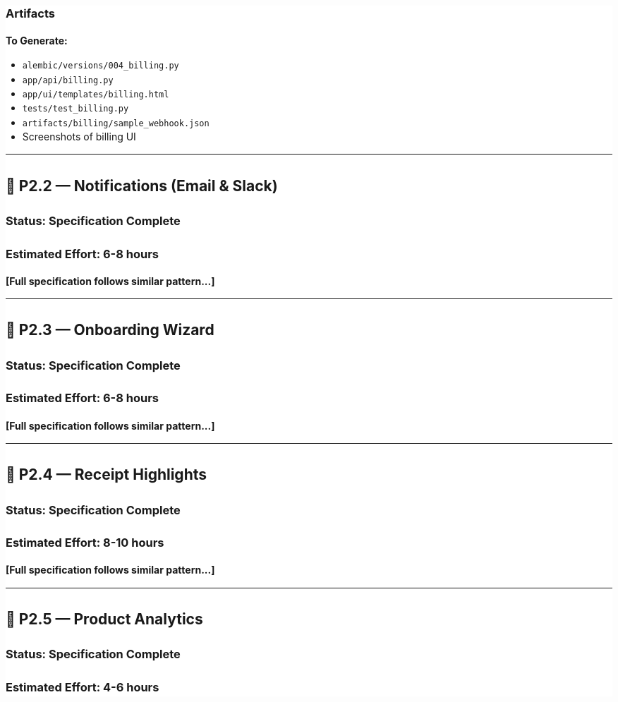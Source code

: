 
### Artifacts

**To Generate:**
- `alembic/versions/004_billing.py`
- `app/api/billing.py`
- `app/ui/templates/billing.html`
- `tests/test_billing.py`
- `artifacts/billing/sample_webhook.json`
- Screenshots of billing UI

---

## 🚧 P2.2 — Notifications (Email & Slack)

### Status: Specification Complete

### Estimated Effort: 6-8 hours

**[Full specification follows similar pattern...]**

---

## 🚧 P2.3 — Onboarding Wizard

### Status: Specification Complete

### Estimated Effort: 6-8 hours

**[Full specification follows similar pattern...]**

---

## 🚧 P2.4 — Receipt Highlights

### Status: Specification Complete

### Estimated Effort: 8-10 hours

**[Full specification follows similar pattern...]**

---

## 🚧 P2.5 — Product Analytics

### Status: Specification Complete

### Estimated Effort: 4-6 hours
